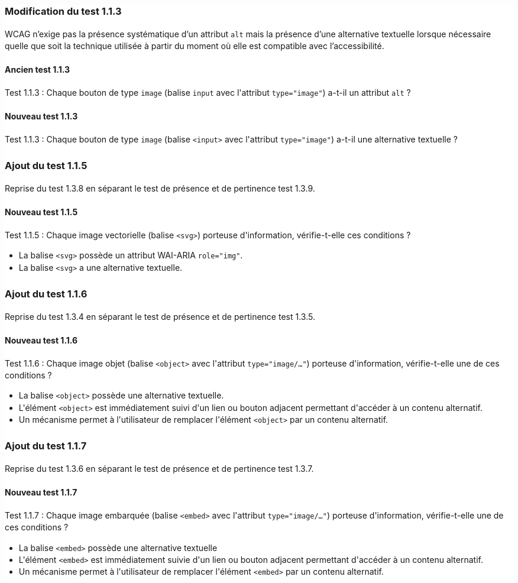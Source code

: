 
<h3>Modification du test 1.1.3</h3>
<p>WCAG n’exige pas la présence systématique d’un attribut <code>alt</code> mais la présence d’une alternative textuelle lorsque nécessaire quelle que soit la technique utilisée à partir du moment où elle est compatible avec l’accessibilité.</p>

<h4>Ancien test 1.1.3</h4>
<p>Test 1.1.3 : Chaque bouton de type <code>image</code> (balise <code>input</code> avec l'attribut <code>type="image"</code>) a-t-il un attribut <code>alt</code> ?</p>

<h4>Nouveau test 1.1.3</h4>
<p>Test 1.1.3 : Chaque bouton de type <code>image</code> (balise <code>&lt;input&gt;</code> avec l'attribut <code>type="image"</code>) a-t-il une alternative textuelle ?</p>


<h3>Ajout du test 1.1.5</h3>
<p>Reprise du test 1.3.8 en séparant le test de présence et de pertinence test 1.3.9.</p>

<h4>Nouveau test 1.1.5</h4>
<p>Test 1.1.5 : Chaque image vectorielle (balise <code>&lt;svg&gt;</code>) porteuse d'information, vérifie-t-elle ces conditions ?</p>
<ul>
  <li>La balise <code>&lt;svg&gt;</code> possède un attribut WAI-ARIA <code>role="img"</code>.</li>
  <li>La balise <code>&lt;svg&gt;</code> a une alternative textuelle.</li>
</ul>


<h3>Ajout du test 1.1.6</h3>
<p>Reprise du test 1.3.4 en séparant le test de présence et de pertinence test 1.3.5.</p>

<h4>Nouveau test 1.1.6</h4>
<p>Test 1.1.6 : Chaque image objet (balise <code>&lt;object&gt;</code> avec l'attribut <code>type="image/…"</code>) porteuse d'information, vérifie-t-elle une de ces conditions ?</p>
<ul>
  <li>La balise <code>&lt;object&gt;</code> possède une alternative textuelle.</li>
  <li>L'élément <code>&lt;object&gt;</code> est immédiatement suivi d'un lien ou bouton adjacent permettant d'accéder à un contenu alternatif.</li>
  <li>Un mécanisme permet à l'utilisateur de remplacer l'élément <code>&lt;object&gt;</code> par un contenu alternatif.</li>
</ul>


<h3>Ajout du test 1.1.7</h3>
<p>Reprise du test 1.3.6 en séparant le test de présence et de pertinence test 1.3.7.</p>

<h4>Nouveau test 1.1.7</h4>
<p>Test 1.1.7 : Chaque image embarquée (balise <code>&lt;embed&gt;</code> avec l'attribut <code>type="image/…"</code>) porteuse d'information, vérifie-t-elle une de ces conditions ?</p>
<ul>
  <li>La balise <code>&lt;embed&gt;</code> possède une alternative textuelle</li>
  <li>L'élément <code>&lt;embed&gt;</code> est immédiatement suivie d'un lien ou bouton adjacent permettant d'accéder à un contenu alternatif.</li>
  <li>Un mécanisme permet à l'utilisateur de remplacer l'élément <code>&lt;embed&gt;</code> par un contenu alternatif.</li>
</ul>

